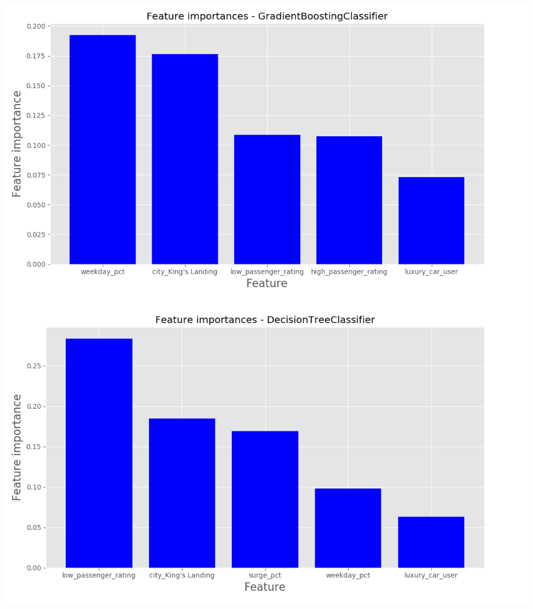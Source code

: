 <img src="images/adaboost_feat_importance.png" width="800">
<p>

<p>
<img src="images/decisiontree.png" width="800">
<p>
